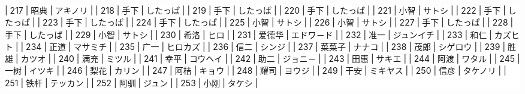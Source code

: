 | 217 | 昭典 | アキノリ |
| 218 | 手下 | したっぱ |
| 219 | 手下 | したっぱ |
| 220 | 手下 | したっぱ |
| 221 | 小智 | サトシ |
| 222 | 手下 | したっぱ |
| 223 | 手下 | したっぱ |
| 224 | 手下 | したっぱ |
| 225 | 小智 | サトシ |
| 226 | 小智 | サトシ |
| 227 | 手下 | したっぱ |
| 228 | 手下 | したっぱ |
| 229 | 小智 | サトシ |
| 230 | 希洛 | ヒロ |
| 231 | 爱德华 | エドワ－ド |
| 232 | 准一 | ジュンイチ |
| 233 | 和仁 | カズヒト |
| 234 | 正道 | マサミチ |
| 235 | 广一 | ヒロカズ |
| 236 | 信二 | シンジ |
| 237 | 菜菜子 | ナナコ |
| 238 | 茂郎 | シゲロウ |
| 239 | 胜雄 | カツオ |
| 240 | 满充 | ミツル |
| 241 | 幸平 | コウヘイ |
| 242 | 助二 | ジョニ－ |
| 243 | 田惠 | サキエ |
| 244 | 阿渡 | ワタル |
| 245 | 一树 | イツキ |
| 246 | 梨花 | カリン |
| 247 | 阿桔 | キョウ |
| 248 | 耀司 | ヨウジ |
| 249 | 干安 | ミキヤス |
| 250 | 信彦 | タケノリ |
| 251 | 铁杆 | テッカン |
| 252 | 阿驯 | ジュン |
| 253 | 小刚 | タケシ |